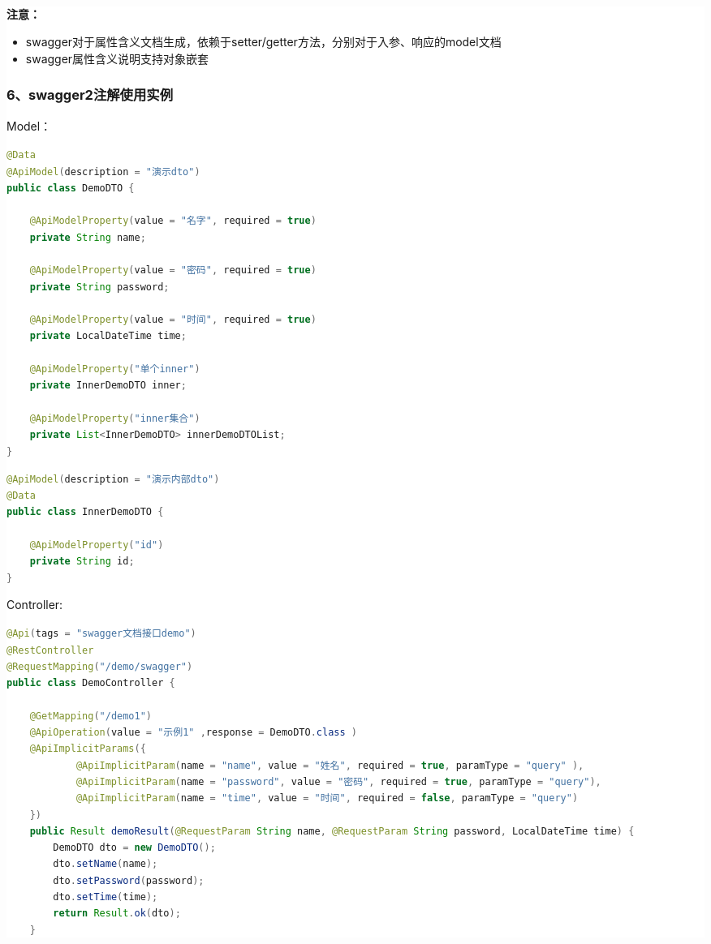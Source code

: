 **注意：**

- swagger对于属性含义文档生成，依赖于setter/getter方法，分别对于入参、响应的model文档
- swagger属性含义说明支持对象嵌套

### 6、swagger2注解使用实例

Model：

```java
@Data
@ApiModel(description = "演示dto")
public class DemoDTO {

	@ApiModelProperty(value = "名字", required = true)
	private String name;

	@ApiModelProperty(value = "密码", required = true)
	private String password;

	@ApiModelProperty(value = "时间", required = true)
	private LocalDateTime time;

	@ApiModelProperty("单个inner")
	private InnerDemoDTO inner;

	@ApiModelProperty("inner集合")
	private List<InnerDemoDTO> innerDemoDTOList;
}
```



```java
@ApiModel(description = "演示内部dto")
@Data
public class InnerDemoDTO {

	@ApiModelProperty("id")
	private String id;
}
```

Controller:

```java
@Api(tags = "swagger文档接口demo")
@RestController
@RequestMapping("/demo/swagger")
public class DemoController {

	@GetMapping("/demo1")
	@ApiOperation(value = "示例1" ,response = DemoDTO.class )
	@ApiImplicitParams({
			@ApiImplicitParam(name = "name", value = "姓名", required = true, paramType = "query" ),
			@ApiImplicitParam(name = "password", value = "密码", required = true, paramType = "query"),
			@ApiImplicitParam(name = "time", value = "时间", required = false, paramType = "query")
	})
	public Result demoResult(@RequestParam String name, @RequestParam String password, LocalDateTime time) {
		DemoDTO dto = new DemoDTO();
		dto.setName(name);
		dto.setPassword(password);
        dto.setTime(time);
		return Result.ok(dto);
	}

```